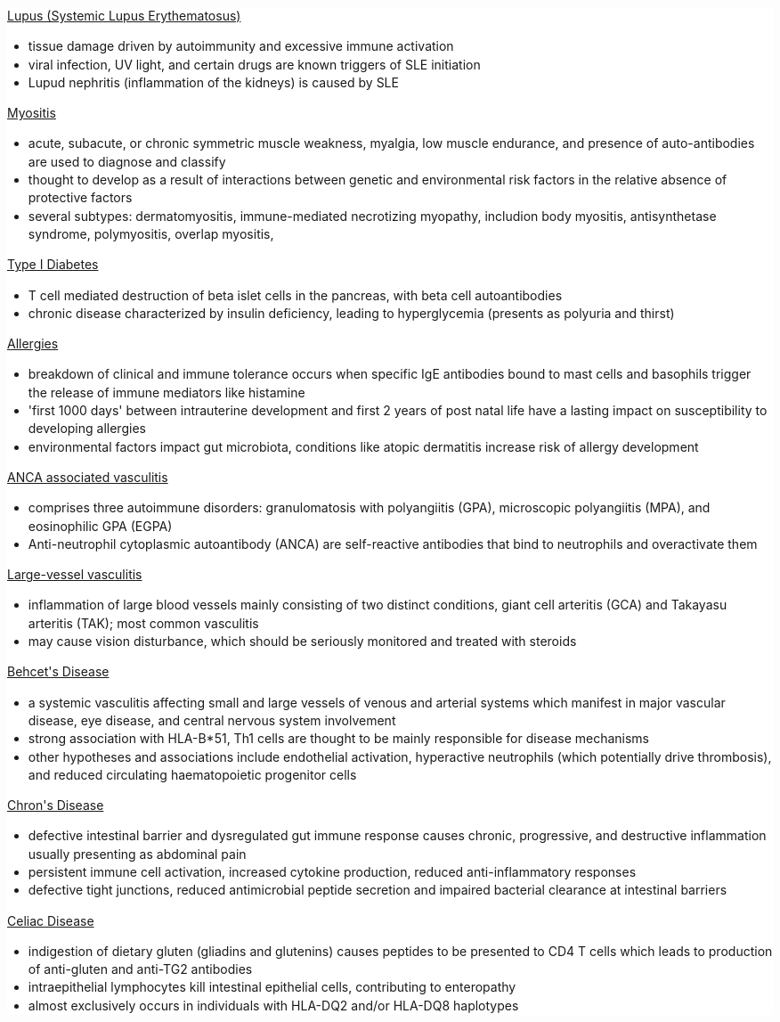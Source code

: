 [Lupus (Systemic Lupus Erythematosus)](https://www.nature.com/articles/nrdp201639)
- tissue damage driven by autoimmunity and excessive immune activation
- viral infection, UV light, and certain drugs are known triggers of SLE initiation
- Lupud nephritis (inflammation of the kidneys) is caused by SLE

[Myositis](https://www.nature.com/articles/s41572-021-00321-x.pdf?proof=t)
- acute, subacute, or chronic symmetric muscle weakness, myalgia, low muscle endurance, and presence of auto-antibodies are used to diagnose and classify
- thought to develop as a result of interactions between genetic and environmental risk factors in the relative absence of protective factors
- several subtypes: dermatomyositis, immune-mediated necrotizing myopathy, includion body myositis, antisynthetase syndrome, polymyositis, overlap myositis,

[Type I Diabetes](https://www.nature.com/articles/nrdp201716)
- T cell mediated destruction of beta islet cells in the pancreas, with beta cell autoantibodies
- chronic disease characterized by insulin deficiency, leading to hyperglycemia (presents as polyuria and thirst)

[Allergies](https://www.nature.com/articles/nrdp201798)
- breakdown of clinical and immune tolerance occurs when specific IgE antibodies bound to mast cells and basophils trigger the release of immune mediators like histamine
- 'first 1000 days' between intrauterine development and first 2 years of post natal life have a lasting impact on susceptibility to developing allergies
- environmental factors impact gut microbiota, conditions like atopic dermatitis increase risk of allergy development

[ANCA associated vasculitis](https://www.nature.com/articles/s41572-020-0212-y)
- comprises three autoimmune disorders: granulomatosis with polyangiitis (GPA), microscopic polyangiitis (MPA), and eosinophilic GPA (EGPA)
- Anti-neutrophil cytoplasmic autoantibody (ANCA) are self-reactive antibodies that bind to neutrophils and overactivate them

[Large-vessel vasculitis](https://www.nature.com/articles/s41572-021-00333-7)
- inflammation of large blood vessels mainly consisting of two distinct conditions, giant cell arteritis (GCA) and Takayasu arteritis (TAK); most common vasculitis
- may cause vision disturbance, which should be seriously monitored and treated with steroids

[Behcet's Disease](https://www.nature.com/articles/s41572-021-00301-1.pdf?proof=t+target%3D)
- a systemic vasculitis affecting small and large vessels of venous and arterial systems which manifest in major vascular disease, eye disease, and central nervous system involvement
- strong association with HLA-B*51, Th1 cells are thought to be mainly responsible for disease mechanisms
- other hypotheses and associations include endothelial activation, hyperactive neutrophils (which potentially drive thrombosis), and reduced circulating haematopoietic progenitor cells

[Chron's Disease](https://www.nature.com/articles/s41572-020-0166-0)
- defective intestinal barrier and dysregulated gut immune response causes chronic, progressive, and destructive inflammation usually presenting as abdominal pain
- persistent immune cell activation, increased cytokine production, reduced anti-inflammatory responses
- defective tight junctions, reduced antimicrobial peptide secretion and impaired bacterial clearance at intestinal barriers

[Celiac Disease](https://www.nature.com/articles/s41572-019-0059-2)
- indigestion of dietary gluten (gliadins and glutenins) causes peptides to be presented to CD4 T cells which leads to production of anti-gluten and anti-TG2 antibodies
- intraepithelial lymphocytes kill intestinal epithelial cells, contributing to enteropathy
- almost exclusively occurs in individuals with HLA-DQ2 and/or HLA-DQ8 haplotypes
